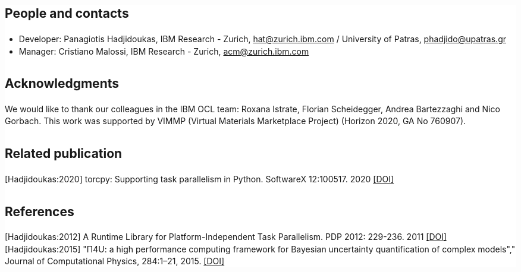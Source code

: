 

## People and contacts
- Developer: Panagiotis Hadjidoukas, IBM Research - Zurich, hat@zurich.ibm.com / University of Patras, phadjido@upatras.gr 
- Manager: Cristiano Malossi, IBM Research - Zurich, acm@zurich.ibm.com

## Acknowledgments

We would like to thank our colleagues in the IBM OCL team: Roxana Istrate, Florian Scheidegger, Andrea Bartezzaghi and Nico Gorbach.
This work was supported by VIMMP (Virtual Materials Marketplace Project) (Horizon 2020, GA No 760907).

## Related publication

[Hadjidoukas:2020] torcpy: Supporting task parallelism in Python. SoftwareX 12:100517. 2020
[[DOI]](https://doi.org/10.1016/j.softx.2020.100517)  

## References

[Hadjidoukas:2012] A Runtime Library for Platform-Independent Task Parallelism. PDP 2012: 229-236. 2011
[[DOI]](https://doi.org/10.1109/PDP.2012.89)  
[Hadjidoukas:2015] "Π4U: a high performance computing framework for Bayesian uncertainty quantification of complex models"," Journal of Computational Physics, 284:1–21, 2015. [[DOI]](https://doi.org/10.1016/j.jcp.2014.12.006)
